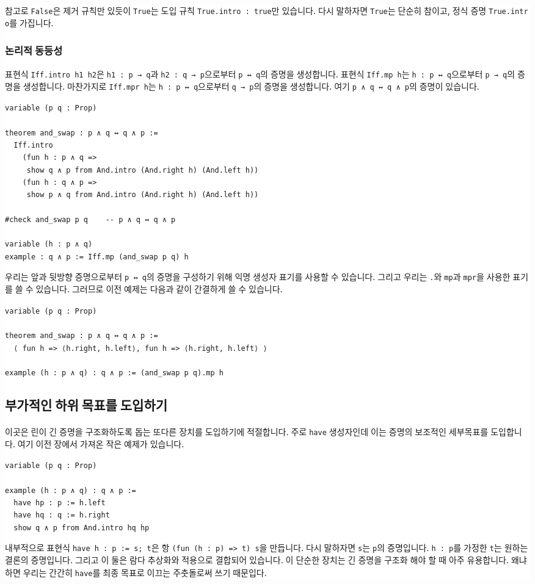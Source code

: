 참고로 ``False``은 제거 규칙만 있듯이 ``True``는 도입 규칙 ``True.intro : true``만 있습니다.  다시 말하자면 ``True``는 단순히 참이고, 정식 증명 ``True.intro``를 가집니다.

### 논리적 동등성

표현식 ``Iff.intro h1 h2``은 ``h1 : p → q``과 ``h2 : q → p``으로부터  ``p ↔ q``의 증명을 생성합니다.  표현식 ``Iff.mp h``는 ``h : p ↔ q``으로부터 ``p → q``의 증명을 생성합니다. 마찬가지로 ``Iff.mpr h``는 ``h : p ↔ q``으로부터 ``q → p``의 증명을 생성합니다. 여기 ``p ∧ q ↔ q ∧ p``의 증명이 있습니다.

```lean
variable (p q : Prop)

theorem and_swap : p ∧ q ↔ q ∧ p :=
  Iff.intro
    (fun h : p ∧ q =>
     show q ∧ p from And.intro (And.right h) (And.left h))
    (fun h : q ∧ p =>
     show p ∧ q from And.intro (And.right h) (And.left h))

#check and_swap p q    -- p ∧ q ↔ q ∧ p

variable (h : p ∧ q)
example : q ∧ p := Iff.mp (and_swap p q) h
```

우리는 앞과 뒷방향 증명으로부터 ``p ↔ q``의 증명을 구성하기 위해 익명 생성자 표기를 사용할 수 있습니다. 그리고 우리는 ``.``와  ``mp``과 ``mpr``을 사용한 표기를 쓸 수 있습니다. 그러므로 이전 예제는 다음과 같이 간결하게 쓸 수 있습니다.

```lean
variable (p q : Prop)

theorem and_swap : p ∧ q ↔ q ∧ p :=
  ⟨ fun h => ⟨h.right, h.left⟩, fun h => ⟨h.right, h.left⟩ ⟩

example (h : p ∧ q) : q ∧ p := (and_swap p q).mp h
```

부가적인 하위 목표를 도입하기
--------

이곳은 린이 긴 증명을 구조화하도록 돕는 또다른 장치를 도입하기에 적절합니다. 주로  ``have`` 생성자인데 이는 증명의 보조적인 세부목표를 도입합니다. 여기 이전 장에서 가져온 작은 예제가 있습니다.

```lean
variable (p q : Prop)

example (h : p ∧ q) : q ∧ p :=
  have hp : p := h.left
  have hq : q := h.right
  show q ∧ p from And.intro hq hp
```

내부적으로 표현식 ``have h : p := s; t``은 항 ``(fun (h : p) => t) s``을 만듭니다. 다시 말하자면 ``s``는 ``p``의 증명입니다. ``h : p``를 가정한 ``t``는 원하는 결론의 증명입니다. 그리고 이 둘은 람다 추상화와 적용으로 결합되어 있습니다. 이 단순한 장치는 긴 증명을 구조화 해야 할 때 아주 유용합니다. 왜냐하면 우리는 간간히 ``have``를 최종 목표로 이끄는 주춧돌로써 쓰기 때문입다.
